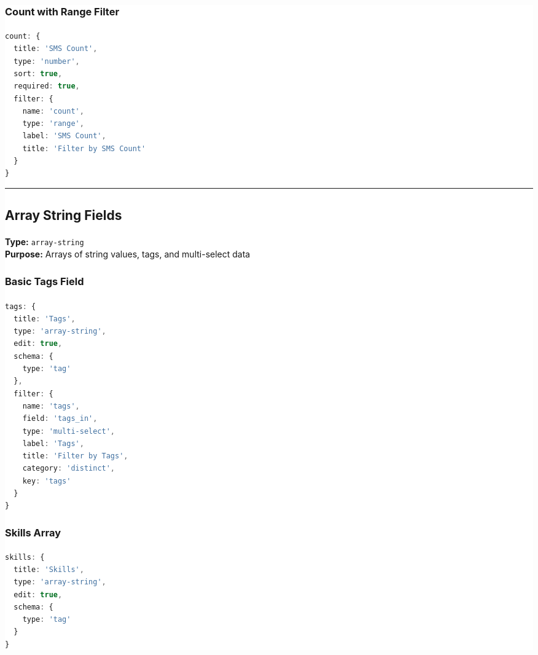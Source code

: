 ### Count with Range Filter

```typescript
count: {
  title: 'SMS Count',
  type: 'number',
  sort: true,
  required: true,
  filter: {
    name: 'count',
    type: 'range',
    label: 'SMS Count',
    title: 'Filter by SMS Count'
  }
}
```

---

## Array String Fields

**Type:** `array-string`  
**Purpose:** Arrays of string values, tags, and multi-select data

### Basic Tags Field

```typescript
tags: {
  title: 'Tags',
  type: 'array-string',
  edit: true,
  schema: {
    type: 'tag'
  },
  filter: {
    name: 'tags',
    field: 'tags_in',
    type: 'multi-select',
    label: 'Tags',
    title: 'Filter by Tags',
    category: 'distinct',
    key: 'tags'
  }
}
```

### Skills Array

```typescript
skills: {
  title: 'Skills',
  type: 'array-string',
  edit: true,
  schema: {
    type: 'tag'
  }
}
```
